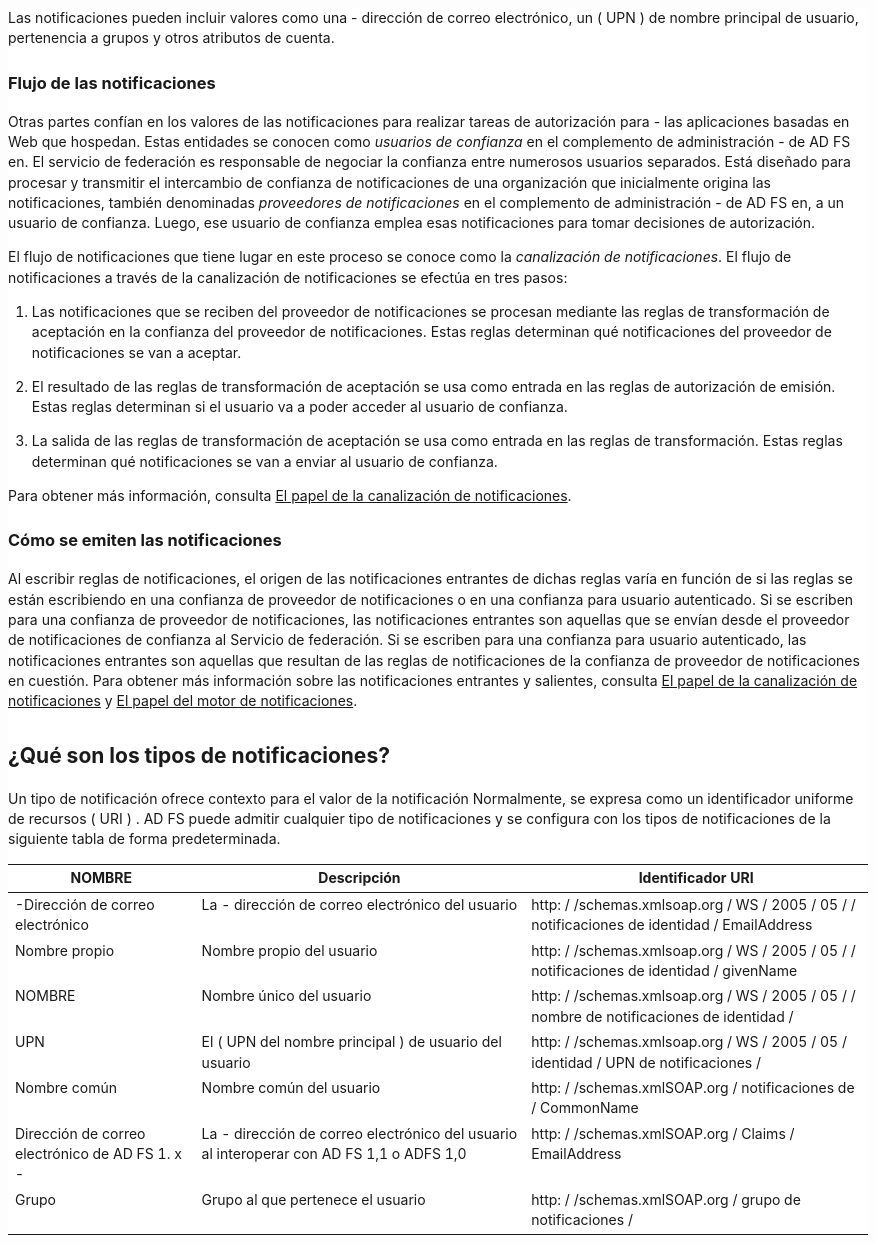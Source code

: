 Las notificaciones pueden incluir valores como una \- dirección de correo electrónico, un \( UPN \) de nombre principal de usuario, pertenencia a grupos y otros atributos de cuenta.

### <a name="how-claims-flow"></a>Flujo de las notificaciones

Otras partes confían en los valores de las notificaciones para realizar tareas de autorización para \- las aplicaciones basadas en Web que hospedan. Estas entidades se conocen como *usuarios de confianza* en el complemento de administración \- de AD FS en. El servicio de federación es responsable de negociar la confianza entre numerosos usuarios separados. Está diseñado para procesar y transmitir el intercambio de confianza de notificaciones de una organización que inicialmente origina las notificaciones, también denominadas *proveedores de notificaciones* en el complemento de administración \- de AD FS en, a un usuario de confianza. Luego, ese usuario de confianza emplea esas notificaciones para tomar decisiones de autorización.

El flujo de notificaciones que tiene lugar en este proceso se conoce como la *canalización de notificaciones*. El flujo de notificaciones a través de la canalización de notificaciones se efectúa en tres pasos:

1.  Las notificaciones que se reciben del proveedor de notificaciones se procesan mediante las reglas de transformación de aceptación en la confianza del proveedor de notificaciones. Estas reglas determinan qué notificaciones del proveedor de notificaciones se van a aceptar.

2.  El resultado de las reglas de transformación de aceptación se usa como entrada en las reglas de autorización de emisión. Estas reglas determinan si el usuario va a poder acceder al usuario de confianza.

3.  La salida de las reglas de transformación de aceptación se usa como entrada en las reglas de transformación. Estas reglas determinan qué notificaciones se van a enviar al usuario de confianza.

Para obtener más información, consulta [El papel de la canalización de notificaciones](The-Role-of-the-Claims-Pipeline.md).

### <a name="how-claims-are-issued"></a>Cómo se emiten las notificaciones

Al escribir reglas de notificaciones, el origen de las notificaciones entrantes de dichas reglas varía en función de si las reglas se están escribiendo en una confianza de proveedor de notificaciones o en una confianza para usuario autenticado. Si se escriben para una confianza de proveedor de notificaciones, las notificaciones entrantes son aquellas que se envían desde el proveedor de notificaciones de confianza al Servicio de federación. Si se escriben para una confianza para usuario autenticado, las notificaciones entrantes son aquellas que resultan de las reglas de notificaciones de la confianza de proveedor de notificaciones en cuestión. Para obtener más información sobre las notificaciones entrantes y salientes, consulta [El papel de la canalización de notificaciones](The-Role-of-the-Claims-Pipeline.md) y [El papel del motor de notificaciones](The-Role-of-the-Claims-Engine.md).

## <a name="what-are-claim-types"></a>¿Qué son los tipos de notificaciones?

Un tipo de notificación ofrece contexto para el valor de la notificación Normalmente, se expresa como un identificador uniforme de recursos \( URI \) . AD FS puede admitir cualquier tipo de notificaciones y se configura con los tipos de notificaciones de la siguiente tabla de forma predeterminada.

|NOMBRE|Descripción|Identificador URI|
|--------|---------------|-------|
|\-Dirección de correo electrónico|La \- dirección de correo electrónico del usuario|http: \/ \/schemas.xmlsoap.org \/ WS \/ 2005 \/ 05 \/ \/ notificaciones de identidad \/ EmailAddress|
|Nombre propio|Nombre propio del usuario|http: \/ \/schemas.xmlsoap.org \/ WS \/ 2005 \/ 05 \/ \/ notificaciones de identidad \/ givenName|
|NOMBRE|Nombre único del usuario|http: \/ \/schemas.xmlsoap.org \/ WS \/ 2005 \/ 05 \/ \/ nombre de notificaciones de identidad \/|
|UPN|El \( UPN del nombre principal \) de usuario del usuario|http: \/ \/schemas.xmlsoap.org \/ WS \/ 2005 \/ 05 \/ identidad \/ UPN de notificaciones \/|
|Nombre común|Nombre común del usuario|http: \/ \/schemas.xmlSOAP.org \/ notificaciones de \/ CommonName|
|Dirección de correo electrónico de AD FS 1. x \-|La \- dirección de correo electrónico del usuario al interoperar con AD FS 1,1 o ADFS 1,0|http: \/ \/schemas.xmlSOAP.org \/ Claims \/ EmailAddress|
|Grupo|Grupo al que pertenece el usuario|http: \/ \/schemas.xmlSOAP.org \/ grupo de notificaciones \/|